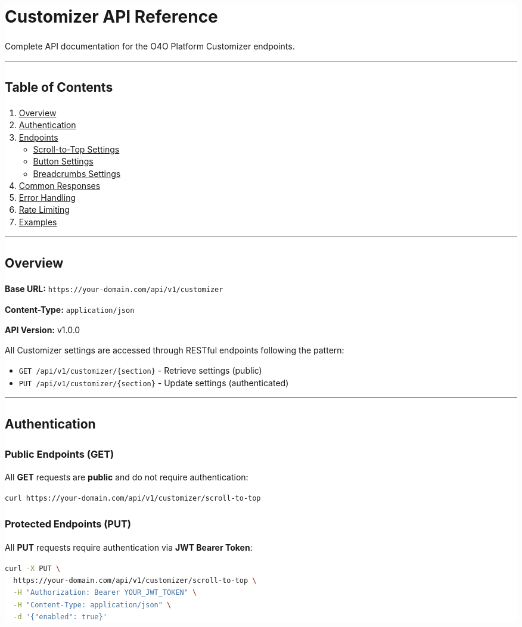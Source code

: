 # Customizer API Reference

Complete API documentation for the O4O Platform Customizer endpoints.

---

## Table of Contents

1. [Overview](#overview)
2. [Authentication](#authentication)
3. [Endpoints](#endpoints)
   - [Scroll-to-Top Settings](#scroll-to-top-settings)
   - [Button Settings](#button-settings)
   - [Breadcrumbs Settings](#breadcrumbs-settings)
4. [Common Responses](#common-responses)
5. [Error Handling](#error-handling)
6. [Rate Limiting](#rate-limiting)
7. [Examples](#examples)

---

## Overview

**Base URL:** `https://your-domain.com/api/v1/customizer`

**Content-Type:** `application/json`

**API Version:** v1.0.0

All Customizer settings are accessed through RESTful endpoints following the pattern:
- `GET /api/v1/customizer/{section}` - Retrieve settings (public)
- `PUT /api/v1/customizer/{section}` - Update settings (authenticated)

---

## Authentication

### Public Endpoints (GET)

All **GET** requests are **public** and do not require authentication:

```bash
curl https://your-domain.com/api/v1/customizer/scroll-to-top
```

### Protected Endpoints (PUT)

All **PUT** requests require authentication via **JWT Bearer Token**:

```bash
curl -X PUT \
  https://your-domain.com/api/v1/customizer/scroll-to-top \
  -H "Authorization: Bearer YOUR_JWT_TOKEN" \
  -H "Content-Type: application/json" \
  -d '{"enabled": true}'
```
